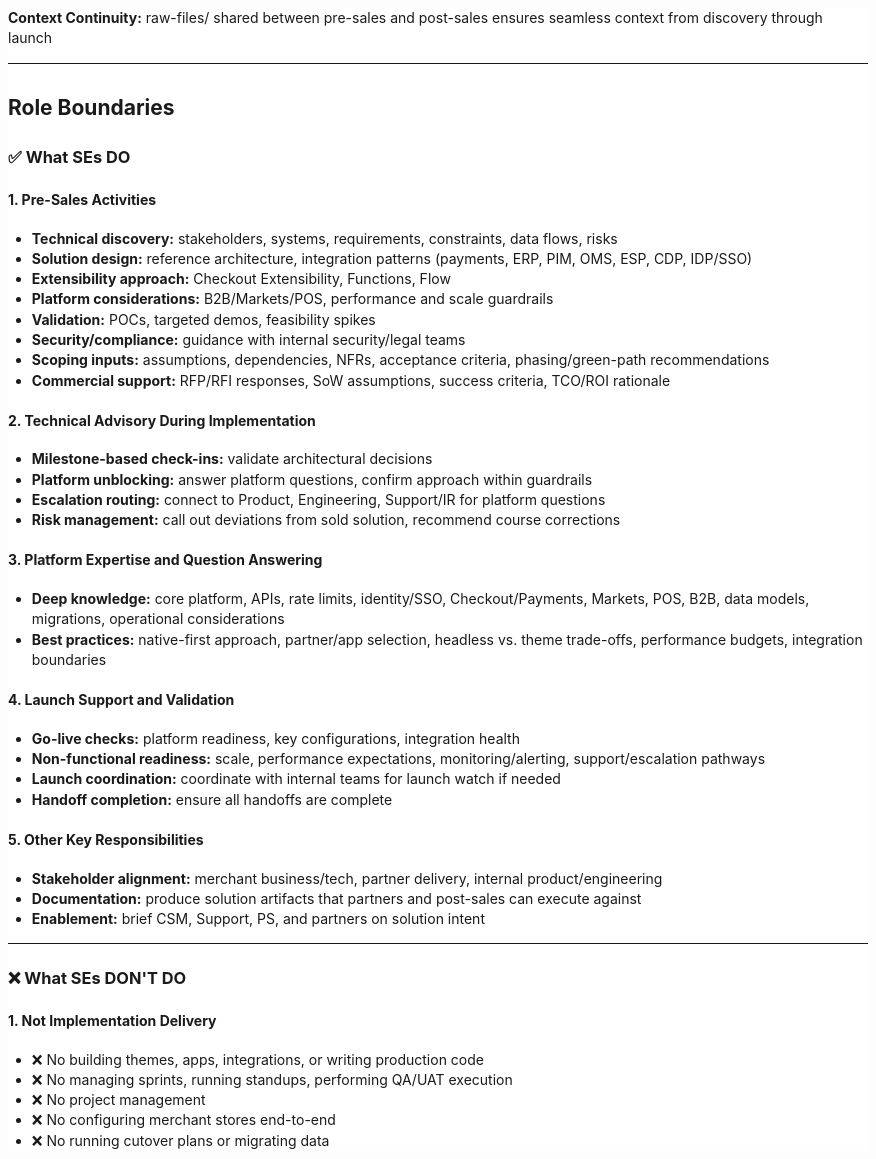 **Context Continuity:** raw-files/ shared between pre-sales and post-sales ensures seamless context from discovery through launch

---

## Role Boundaries

### ✅ What SEs DO

#### 1. Pre-Sales Activities
- **Technical discovery:** stakeholders, systems, requirements, constraints, data flows, risks
- **Solution design:** reference architecture, integration patterns (payments, ERP, PIM, OMS, ESP, CDP, IDP/SSO)
- **Extensibility approach:** Checkout Extensibility, Functions, Flow
- **Platform considerations:** B2B/Markets/POS, performance and scale guardrails
- **Validation:** POCs, targeted demos, feasibility spikes
- **Security/compliance:** guidance with internal security/legal teams
- **Scoping inputs:** assumptions, dependencies, NFRs, acceptance criteria, phasing/green-path recommendations
- **Commercial support:** RFP/RFI responses, SoW assumptions, success criteria, TCO/ROI rationale

#### 2. Technical Advisory During Implementation
- **Milestone-based check-ins:** validate architectural decisions
- **Platform unblocking:** answer platform questions, confirm approach within guardrails
- **Escalation routing:** connect to Product, Engineering, Support/IR for platform questions
- **Risk management:** call out deviations from sold solution, recommend course corrections

#### 3. Platform Expertise and Question Answering
- **Deep knowledge:** core platform, APIs, rate limits, identity/SSO, Checkout/Payments, Markets, POS, B2B, data models, migrations, operational considerations
- **Best practices:** native-first approach, partner/app selection, headless vs. theme trade-offs, performance budgets, integration boundaries

#### 4. Launch Support and Validation
- **Go-live checks:** platform readiness, key configurations, integration health
- **Non-functional readiness:** scale, performance expectations, monitoring/alerting, support/escalation pathways
- **Launch coordination:** coordinate with internal teams for launch watch if needed
- **Handoff completion:** ensure all handoffs are complete

#### 5. Other Key Responsibilities
- **Stakeholder alignment:** merchant business/tech, partner delivery, internal product/engineering
- **Documentation:** produce solution artifacts that partners and post-sales can execute against
- **Enablement:** brief CSM, Support, PS, and partners on solution intent

---

### ❌ What SEs DON'T DO

#### 1. Not Implementation Delivery
- ❌ No building themes, apps, integrations, or writing production code
- ❌ No managing sprints, running standups, performing QA/UAT execution
- ❌ No project management
- ❌ No configuring merchant stores end-to-end
- ❌ No running cutover plans or migrating data
